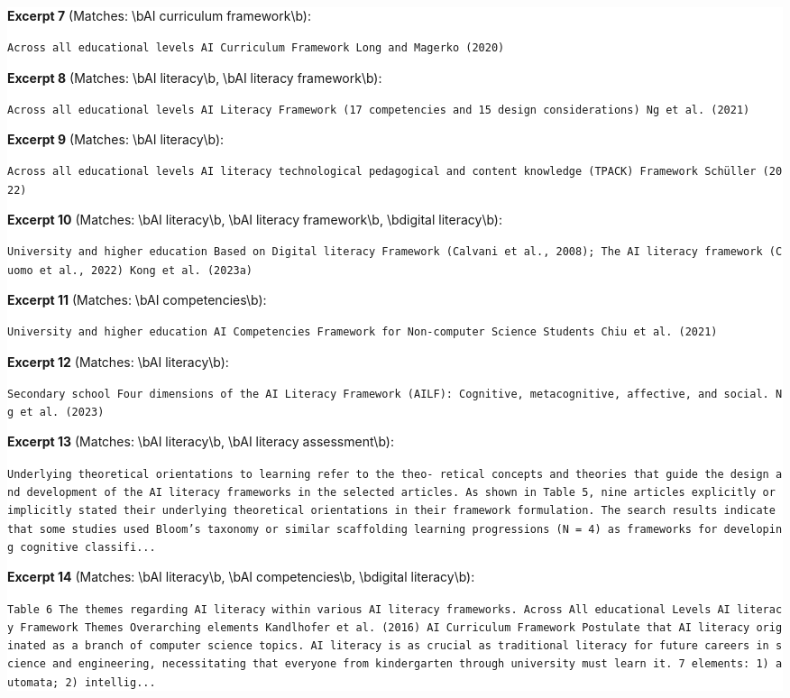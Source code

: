 
**Excerpt 7** (Matches: \bAI curriculum framework\b):
```
Across all educational levels AI Curriculum Framework Long and Magerko (2020)
```


**Excerpt 8** (Matches: \bAI literacy\b, \bAI literacy framework\b):
```
Across all educational levels AI Literacy Framework (17 competencies and 15 design considerations) Ng et al. (2021)
```


**Excerpt 9** (Matches: \bAI literacy\b):
```
Across all educational levels AI literacy technological pedagogical and content knowledge (TPACK) Framework Schüller (2022)
```


**Excerpt 10** (Matches: \bAI literacy\b, \bAI literacy framework\b, \bdigital literacy\b):
```
University and higher education Based on Digital literacy Framework (Calvani et al., 2008); The AI literacy framework (Cuomo et al., 2022) Kong et al. (2023a)
```


**Excerpt 11** (Matches: \bAI competencies\b):
```
University and higher education AI Competencies Framework for Non-computer Science Students Chiu et al. (2021)
```


**Excerpt 12** (Matches: \bAI literacy\b):
```
Secondary school Four dimensions of the AI Literacy Framework (AILF): Cognitive, metacognitive, affective, and social. Ng et al. (2023)
```


**Excerpt 13** (Matches: \bAI literacy\b, \bAI literacy assessment\b):
```
Underlying theoretical orientations to learning refer to the theo- retical concepts and theories that guide the design and development of the AI literacy frameworks in the selected articles. As shown in Table 5, nine articles explicitly or implicitly stated their underlying theoretical orientations in their framework formulation. The search results indicate that some studies used Bloom’s taxonomy or similar scaffolding learning progressions (N = 4) as frameworks for developing cognitive classifi...
```


**Excerpt 14** (Matches: \bAI literacy\b, \bAI competencies\b, \bdigital literacy\b):
```
Table 6 The themes regarding AI literacy within various AI literacy frameworks. Across All educational Levels AI literacy Framework Themes Overarching elements Kandlhofer et al. (2016) AI Curriculum Framework Postulate that AI literacy originated as a branch of computer science topics. AI literacy is as crucial as traditional literacy for future careers in science and engineering, necessitating that everyone from kindergarten through university must learn it. 7 elements: 1) automata; 2) intellig...
```
